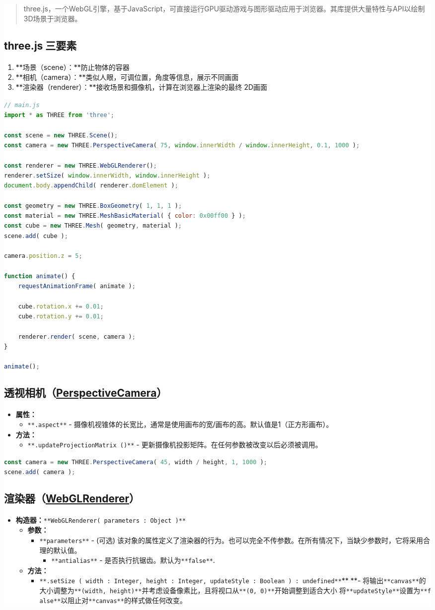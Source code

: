 > three.js，一个WebGL引擎，基于JavaScript，可直接运行GPU驱动游戏与图形驱动应用于浏览器。其库提供大量特性与API以绘制3D场景于浏览器。
>

## three.js 三要素
1. **场景（scene）：**防止物体的容器
2. **相机（camera）：**类似人眼，可调位置，角度等信息，展示不同画面
3. **渲染器（renderer）：**接收场景和摄像机，计算在浏览器上渲染的最终 2D画面

```javascript
// main.js
import * as THREE from 'three';

const scene = new THREE.Scene();
const camera = new THREE.PerspectiveCamera( 75, window.innerWidth / window.innerHeight, 0.1, 1000 );

const renderer = new THREE.WebGLRenderer();
renderer.setSize( window.innerWidth, window.innerHeight );
document.body.appendChild( renderer.domElement );

const geometry = new THREE.BoxGeometry( 1, 1, 1 );
const material = new THREE.MeshBasicMaterial( { color: 0x00ff00 } );
const cube = new THREE.Mesh( geometry, material );
scene.add( cube );

camera.position.z = 5;

function animate() {
	requestAnimationFrame( animate );

	cube.rotation.x += 0.01;
	cube.rotation.y += 0.01;

	renderer.render( scene, camera );
}

animate();
```

## 透视相机（[PerspectiveCamera](https://threejs.org/docs/index.html?q=WebGLRenderer#api/zh/cameras/PerspectiveCamera)）
+ **属性：**
    - `**.aspect**` - 摄像机视锥体的长宽比，通常是使用画布的宽/画布的高。默认值是1（正方形画布）。
+ **方法：**
    - `**.updateProjectionMatrix ()**` - 更新摄像机投影矩阵。在任何参数被改变以后必须被调用。

```javascript
const camera = new THREE.PerspectiveCamera( 45, width / height, 1, 1000 );
scene.add( camera );
```

## 渲染器（[WebGLRenderer](https://threejs.org/docs/index.html?q=WebGLRenderer#api/zh/renderers/WebGLRenderer)）
+ **构造器：**`**WebGLRenderer( parameters : Object )**`
    - **参数：**
        * `**parameters**` - (可选) 该对象的属性定义了渲染器的行为。也可以完全不传参数。在所有情况下，当缺少参数时，它将采用合理的默认值。 
            + `**antialias**` - 是否执行抗锯齿。默认为`**false**`.
    - **方法：**
        * `**.setSize ( width : Integer, height : Integer, updateStyle : Boolean ) : undefined**`** **- 将输出`**canvas**`的大小调整为`**(width, height)**`并考虑设备像素比，且将视口从`**(0, 0)**`开始调整到适合大小 将`**updateStyle**`设置为`**false**`以阻止对`**canvas**`的样式做任何改变。
